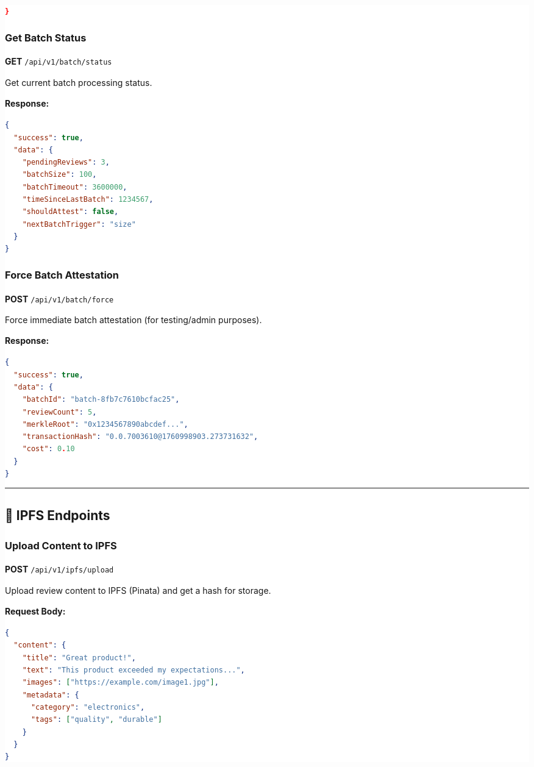 ```json
}
```

### Get Batch Status
**GET** `/api/v1/batch/status`

Get current batch processing status.

**Response:**
```json
{
  "success": true,
  "data": {
    "pendingReviews": 3,
    "batchSize": 100,
    "batchTimeout": 3600000,
    "timeSinceLastBatch": 1234567,
    "shouldAttest": false,
    "nextBatchTrigger": "size"
  }
}
```

### Force Batch Attestation
**POST** `/api/v1/batch/force`

Force immediate batch attestation (for testing/admin purposes).

**Response:**
```json
{
  "success": true,
  "data": {
    "batchId": "batch-8fb7c7610bcfac25",
    "reviewCount": 5,
    "merkleRoot": "0x1234567890abcdef...",
    "transactionHash": "0.0.7003610@1760998903.273731632",
    "cost": 0.10
  }
}
```

---

## 📁 IPFS Endpoints

### Upload Content to IPFS
**POST** `/api/v1/ipfs/upload`

Upload review content to IPFS (Pinata) and get a hash for storage.

**Request Body:**
```json
{
  "content": {
    "title": "Great product!",
    "text": "This product exceeded my expectations...",
    "images": ["https://example.com/image1.jpg"],
    "metadata": {
      "category": "electronics",
      "tags": ["quality", "durable"]
    }
  }
}
```
